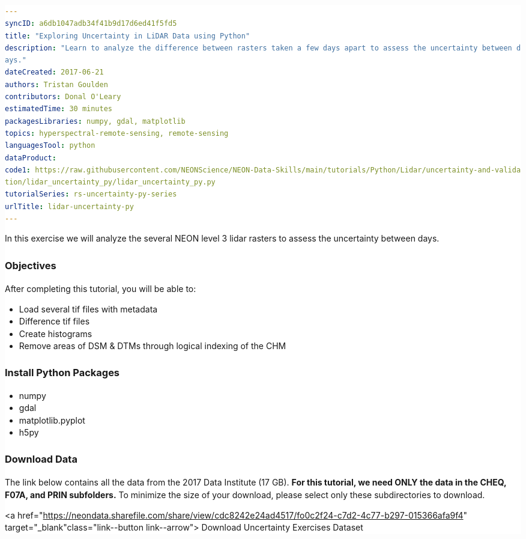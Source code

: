 ```yaml
--- 
syncID: a6db1047adb34f41b9d17d6ed41f5fd5
title: "Exploring Uncertainty in LiDAR Data using Python"
description: "Learn to analyze the difference between rasters taken a few days apart to assess the uncertainty between days." 
dateCreated: 2017-06-21 
authors: Tristan Goulden
contributors: Donal O'Leary
estimatedTime: 30 minutes
packagesLibraries: numpy, gdal, matplotlib
topics: hyperspectral-remote-sensing, remote-sensing
languagesTool: python
dataProduct: 
code1: https://raw.githubusercontent.com/NEONScience/NEON-Data-Skills/main/tutorials/Python/Lidar/uncertainty-and-validation/lidar_uncertainty_py/lidar_uncertainty_py.py
tutorialSeries: rs-uncertainty-py-series
urlTitle: lidar-uncertainty-py
---
```



In this exercise we will analyze the several NEON level 3 lidar rasters to assess 
the uncertainty between days. 

<div id="ds-objectives" markdown="1">

### Objectives
After completing this tutorial, you will be able to:

* Load several tif files with metadata
* Difference tif files
* Create histograms
* Remove areas of DSM & DTMs through logical indexing of the CHM

### Install Python Packages

* numpy
* gdal
* matplotlib.pyplot
* h5py

### Download Data

The link below contains all the data from the 2017 Data Institute (17 GB). <strong>For this tutorial, we
need ONLY the data in the CHEQ, F07A, and PRIN subfolders.</strong> To minimize the size of your
download, please select only these subdirectories to download.

<a href="https://neondata.sharefile.com/share/view/cdc8242e24ad4517/fo0c2f24-c7d2-4c77-b297-015366afa9f4" target="_blank"class="link--button link--arrow">
Download Uncertainty Exercises Dataset</a>

</div>
